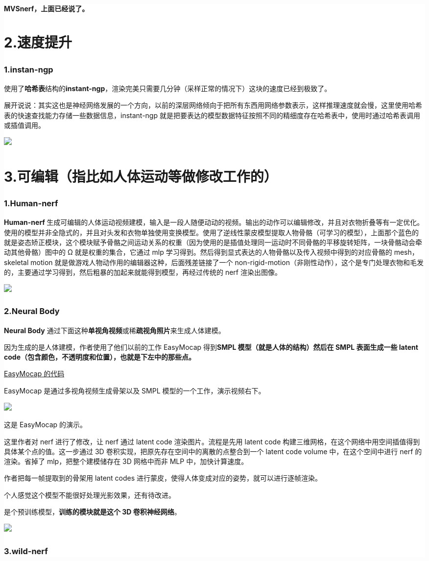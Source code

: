 <strong>MVSnerf</strong><strong>，上面已经说了。</strong>

# 2.速度提升

### 1.instan-ngp

使用了<strong>哈希表</strong>结构的<strong>instant-ngp</strong>，渲染完美只需要几分钟（采样正常的情况下）这块的速度已经到极致了。

展开说说：其实这也是神经网络发展的一个方向，以前的深层网络倾向于把所有东西用网络参数表示，这样推理速度就会慢，这里使用哈希表的快速查找能力存储一些数据信息，instant-ngp 就是把要表达的模型数据特征按照不同的精细度存在哈希表中，使用时通过哈希表调用或插值调用。

![](https://cdn.xyxsw.site/boxcnXSUge0BqBCecdDJLQr4cRc.png)

# 3.可编辑（指比如人体运动等做修改工作的）

### 1.Human-nerf

<strong>Human-nerf</strong><strong> </strong>生成可编辑的人体运动视频建模，输入是一段人随便动动的视频。输出的动作可以编辑修改，并且对衣物折叠等有一定优化。使用的模型并非全隐式的，并且对头发和衣物单独使用变换模型。使用了逆线性蒙皮模型提取人物骨骼（可学习的模型），上面那个蓝色的就是姿态矫正模块，这个模块赋予骨骼之间运动关系的权重（因为使用的是插值处理同一运动时不同骨骼的平移旋转矩阵，一块骨骼动会牵动其他骨骼）图中的 Ω 就是权重的集合，它通过 mlp 学习得到。然后得到显式表达的人物骨骼以及传入视频中得到的对应骨骼的 mesh，skeletal motion 就是做游戏人物动作用的编辑器这种，后面残差链接了一个 non-rigid-motion（非刚性动作），这个是专门处理衣物和毛发的，主要通过学习得到，然后粗暴的加起来就能得到模型，再经过传统的 nerf 渲染出图像。

![](https://cdn.xyxsw.site/boxcnHRnNXHvwVXrRmM8wnl53p9.png)

### 2.Neural Body

<strong>Neural Body</strong> 通过下面这种<strong>单视角视频</strong>或稀<strong>疏视角照片</strong>来生成人体建模。

因为生成的是人体建模，作者使用了他们以前的工作 EasyMocap 得到<strong>SMPL 模型（就是人体的结构）然后在 SMPL 表面生成一些 latent code（包含颜色，不透明度和位置），也就是下左中的那些点。</strong>

[EasyMocap 的代码](https://link.zhihu.com/?target=https%3A//github.com/zju3dv/EasyMocap)

EasyMocap 是通过多视角视频生成骨架以及 SMPL 模型的一个工作，演示视频右下。

![](https://cdn.xyxsw.site/boxcnYmy1MnyWSPNEWvFWj9mzCf.png)

这是 EasyMocap 的演示。

这里作者对 nerf 进行了修改，让 nerf 通过 latent code 渲染图片。流程是先用 latent code 构建三维网格，在这个网络中用空间插值得到具体某个点的值。这一步通过 3D 卷积实现，把原先存在空间中的离散的点整合到一个 latent code volume 中，在这个空间中进行 nerf 的渲染。省掉了 mlp，把整个建模储存在 3D 网格中而非 MLP 中，加快计算速度。

作者把每一帧提取到的骨架用 latent codes 进行蒙皮，使得人体变成对应的姿势，就可以进行逐帧渲染。

个人感觉这个模型不能很好处理光影效果，还有待改进。

是个预训练模型，<strong>训练的模块就是这个 3D 卷积神经网络</strong>。

![](https://cdn.xyxsw.site/boxcnbclBwg3BsubGOrt8vZf0qb.png)

### 3.wild-nerf
